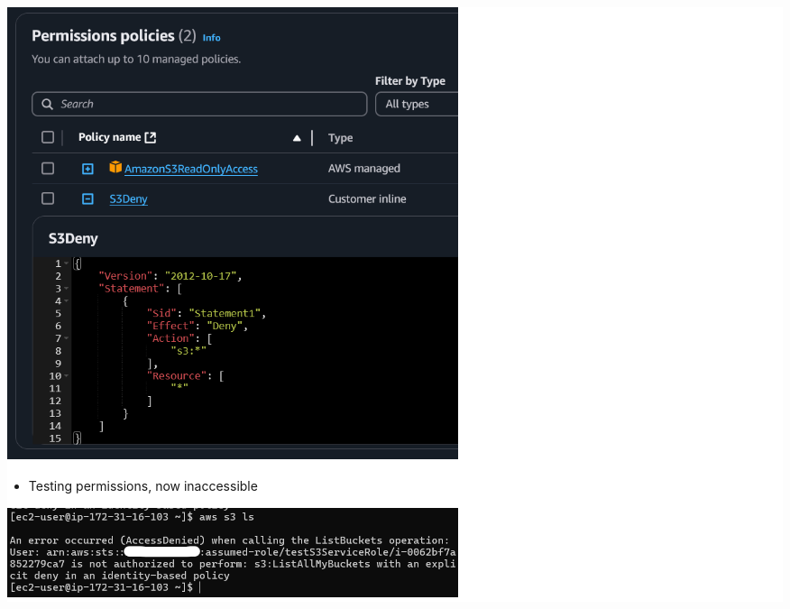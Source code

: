 <img src=images/lab-1/image-14.png width=500>

- Testing permissions, now inaccessible

<img src=images/lab-1/image-15.png width=500>
